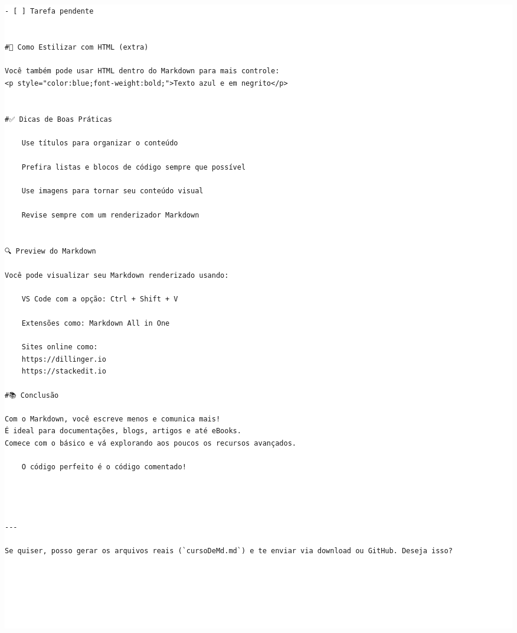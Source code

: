```
- [ ] Tarefa pendente


#🎨 Como Estilizar com HTML (extra)

Você também pode usar HTML dentro do Markdown para mais controle:
<p style="color:blue;font-weight:bold;">Texto azul e em negrito</p>


#✅ Dicas de Boas Práticas

    Use títulos para organizar o conteúdo

    Prefira listas e blocos de código sempre que possível

    Use imagens para tornar seu conteúdo visual

    Revise sempre com um renderizador Markdown


🔍 Preview do Markdown

Você pode visualizar seu Markdown renderizado usando:

    VS Code com a opção: Ctrl + Shift + V

    Extensões como: Markdown All in One

    Sites online como:
    https://dillinger.io
    https://stackedit.io

#📚 Conclusão

Com o Markdown, você escreve menos e comunica mais!
É ideal para documentações, blogs, artigos e até eBooks.
Comece com o básico e vá explorando aos poucos os recursos avançados.

    O código perfeito é o código comentado!




---

Se quiser, posso gerar os arquivos reais (`cursoDeMd.md`) e te enviar via download ou GitHub. Deseja isso?






